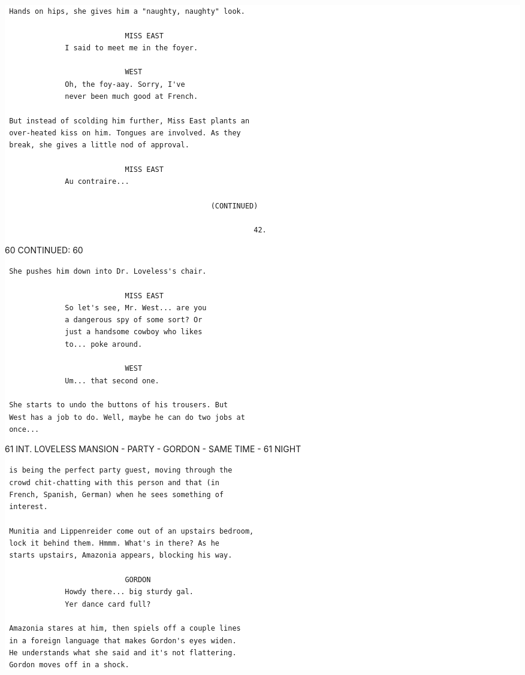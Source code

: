      Hands on hips, she gives him a "naughty, naughty" look.

                                MISS EAST
                  I said to meet me in the foyer.

                                WEST
                  Oh, the foy-aay. Sorry, I've
                  never been much good at French.

     But instead of scolding him further, Miss East plants an
     over-heated kiss on him. Tongues are involved. As they
     break, she gives a little nod of approval.

                                MISS EAST
                  Au contraire...

                                                    (CONTINUED)

                                                              42.

60   CONTINUED:                                                     60

     She pushes him down into Dr. Loveless's chair.

                                MISS EAST
                  So let's see, Mr. West... are you
                  a dangerous spy of some sort? Or
                  just a handsome cowboy who likes
                  to... poke around.

                                WEST
                  Um... that second one.

     She starts to undo the buttons of his trousers. But
     West has a job to do. Well, maybe he can do two jobs at
     once...


61   INT. LOVELESS MANSION - PARTY - GORDON - SAME TIME -           61
     NIGHT

     is being the perfect party guest, moving through the
     crowd chit-chatting with this person and that (in
     French, Spanish, German) when he sees something of
     interest.

     Munitia and Lippenreider come out of an upstairs bedroom,
     lock it behind them. Hmmm. What's in there? As he
     starts upstairs, Amazonia appears, blocking his way.

                                GORDON
                  Howdy there... big sturdy gal.
                  Yer dance card full?

     Amazonia stares at him, then spiels off a couple lines
     in a foreign language that makes Gordon's eyes widen.
     He understands what she said and it's not flattering.
     Gordon moves off in a shock.
